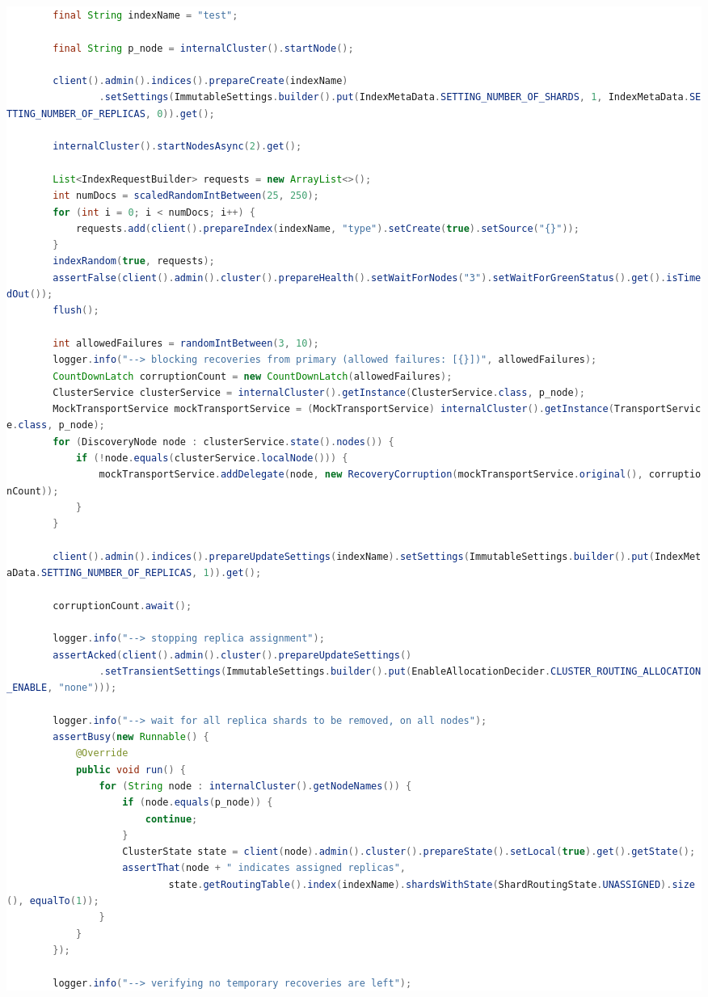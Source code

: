 ```java
        final String indexName = "test";

        final String p_node = internalCluster().startNode();

        client().admin().indices().prepareCreate(indexName)
                .setSettings(ImmutableSettings.builder().put(IndexMetaData.SETTING_NUMBER_OF_SHARDS, 1, IndexMetaData.SETTING_NUMBER_OF_REPLICAS, 0)).get();

        internalCluster().startNodesAsync(2).get();

        List<IndexRequestBuilder> requests = new ArrayList<>();
        int numDocs = scaledRandomIntBetween(25, 250);
        for (int i = 0; i < numDocs; i++) {
            requests.add(client().prepareIndex(indexName, "type").setCreate(true).setSource("{}"));
        }
        indexRandom(true, requests);
        assertFalse(client().admin().cluster().prepareHealth().setWaitForNodes("3").setWaitForGreenStatus().get().isTimedOut());
        flush();

        int allowedFailures = randomIntBetween(3, 10);
        logger.info("--> blocking recoveries from primary (allowed failures: [{}])", allowedFailures);
        CountDownLatch corruptionCount = new CountDownLatch(allowedFailures);
        ClusterService clusterService = internalCluster().getInstance(ClusterService.class, p_node);
        MockTransportService mockTransportService = (MockTransportService) internalCluster().getInstance(TransportService.class, p_node);
        for (DiscoveryNode node : clusterService.state().nodes()) {
            if (!node.equals(clusterService.localNode())) {
                mockTransportService.addDelegate(node, new RecoveryCorruption(mockTransportService.original(), corruptionCount));
            }
        }

        client().admin().indices().prepareUpdateSettings(indexName).setSettings(ImmutableSettings.builder().put(IndexMetaData.SETTING_NUMBER_OF_REPLICAS, 1)).get();

        corruptionCount.await();

        logger.info("--> stopping replica assignment");
        assertAcked(client().admin().cluster().prepareUpdateSettings()
                .setTransientSettings(ImmutableSettings.builder().put(EnableAllocationDecider.CLUSTER_ROUTING_ALLOCATION_ENABLE, "none")));

        logger.info("--> wait for all replica shards to be removed, on all nodes");
        assertBusy(new Runnable() {
            @Override
            public void run() {
                for (String node : internalCluster().getNodeNames()) {
                    if (node.equals(p_node)) {
                        continue;
                    }
                    ClusterState state = client(node).admin().cluster().prepareState().setLocal(true).get().getState();
                    assertThat(node + " indicates assigned replicas",
                            state.getRoutingTable().index(indexName).shardsWithState(ShardRoutingState.UNASSIGNED).size(), equalTo(1));
                }
            }
        });

        logger.info("--> verifying no temporary recoveries are left");
```